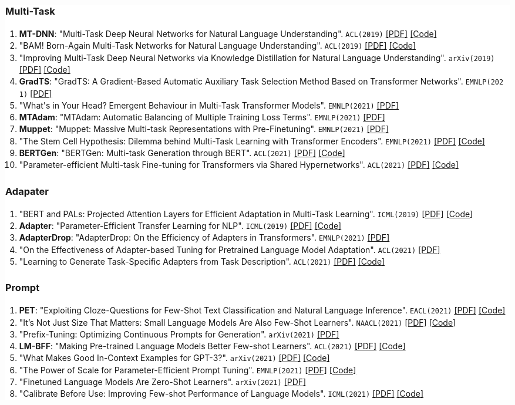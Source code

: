 ### Multi-Task

1. **MT-DNN**: "Multi-Task Deep Neural Networks for Natural Language Understanding". `ACL(2019)` [[PDF]](https://aclanthology.org/P19-1441.pdf) [[Code]](https://github.com/namisan/mt-dnn)
2. "BAM! Born-Again Multi-Task Networks for Natural Language Understanding". `ACL(2019)` [[PDF]](https://aclanthology.org/P19-1595.pdf) [[Code]](https://github.com/google-research/google-research/tree/master/bam)
3. "Improving Multi-Task Deep Neural Networks via Knowledge Distillation for Natural Language Understanding". `arXiv(2019)` [[PDF]](https://arxiv.org/pdf/1904.09482.pdf) [[Code]](https://github.com/namisan/mt-dnn)
4. **GradTS**: "GradTS: A Gradient-Based Automatic Auxiliary Task Selection Method Based on Transformer Networks". `EMNLP(2021)` [[PDF]](https://aclanthology.org/2021.emnlp-main.455.pdf)
5. "What's in Your Head? Emergent Behaviour in Multi-Task Transformer Models". `EMNLP(2021)` [[PDF]](https://aclanthology.org/2021.emnlp-main.646.pdf)
6. **MTAdam**: "MTAdam: Automatic Balancing of Multiple Training Loss Terms". `EMNLP(2021)` [[PDF]](https://aclanthology.org/2021.emnlp-main.837.pdf)
7. **Muppet**: "Muppet: Massive Multi-task Representations with Pre-Finetuning". `EMNLP(2021)` [[PDF]](https://aclanthology.org/2021.emnlp-main.468.pdf)
8. "The Stem Cell Hypothesis: Dilemma behind Multi-Task Learning with Transformer Encoders". `EMNLP(2021)` [[PDF]](https://aclanthology.org/2021.emnlp-main.451.pdf) [[Code]](https://github.com/emorynlp/stem-cell-hypothesis)
9. **BERTGen**: "BERTGen: Multi-task Generation through BERT". `ACL(2021)` [[PDF]](https://aclanthology.org/2021.acl-long.503.pdf) [[Code]](https://github.com/ImperialNLP/BertGen)
10. "Parameter-efficient Multi-task Fine-tuning for Transformers via Shared Hypernetworks". `ACL(2021)` [[PDF]](https://aclanthology.org/2021.acl-long.47.pdf) [[Code]](https://github.com/rabeehk/hyperformer)

### Adapater

1. "BERT and PALs: Projected Attention Layers for Efficient Adaptation in Multi-Task Learning". `ICML(2019)` [[PDF]](http://proceedings.mlr.press/v97/stickland19a/stickland19a.pdf) [[Code]](https://github.com/AsaCooperStickland/Bert-n-Pals)
2. **Adapter**: "Parameter-Efficient Transfer Learning for NLP". `ICML(2019)` [[PDF]](http://proceedings.mlr.press/v97/houlsby19a/houlsby19a.pdf) [[Code]](https://github.com/google-research/adapter-bert)
3. **AdapterDrop**: "AdapterDrop: On the Efficiency of Adapters in Transformers". `EMNLP(2021)` [[PDF]](https://aclanthology.org/2021.emnlp-main.626.pdf)
4. "On the Effectiveness of Adapter-based Tuning for Pretrained Language Model Adaptation". `ACL(2021)` [[PDF]](https://aclanthology.org/2021.acl-long.172.pdf)
5. "Learning to Generate Task-Specific Adapters from Task Description". `ACL(2021)` [[PDF]](https://aclanthology.org/2021.acl-short.82.pdf) [[Code]](https://github.com/INK-USC/hypter)

### Prompt

1. **PET**: "Exploiting Cloze-Questions for Few-Shot Text Classification and Natural Language Inference". `EACL(2021)` [[PDF]](https://aclanthology.org/2021.eacl-main.20.pdf) [[Code]](https://github.com/timoschick/pet)
2. "It’s Not Just Size That Matters: Small Language Models Are Also Few-Shot Learners". `NAACL(2021)` [[PDF]](https://aclanthology.org/2021.naacl-main.185.pdf) [[Code]](https://github.com/timoschick/pet)
3. "Prefix-Tuning: Optimizing Continuous Prompts for Generation". `arXiv(2021)` [[PDF]](https://arxiv.org/pdf/2101.00190.pdf)
4. **LM-BFF**: "Making Pre-trained Language Models Better Few-shot Learners". `ACL(2021)` [[PDF]](https://arxiv.org/pdf/2012.15723) [[Code]](https://github.com/princeton-nlp/LM-BFF)
5. "What Makes Good In-Context Examples for GPT-3?". `arXiv(2021)` [[PDF]](https://arxiv.org/pdf/2101.06804.pdf) [[Code]](https://github.com/google-research/language/tree/master/language/totto)
6. "The Power of Scale for Parameter-Efficient Prompt Tuning". `EMNLP(2021)` [[PDF]](https://aclanthology.org/2021.emnlp-main.243.pdf) [[Code]](https://github.com/google-research/prompt-tuning)
7. "Finetuned Language Models Are Zero-Shot Learners". `arXiv(2021)` [[PDF]](https://arxiv.org/pdf/2109.01652)
8. "Calibrate Before Use: Improving Few-shot Performance of Language Models". `ICML(2021)` [[PDF]](http://proceedings.mlr.press/v139/zhao21c/zhao21c.pdf) [[Code]](https://www.github.com/tonyzhaozh/few-shot-learning)